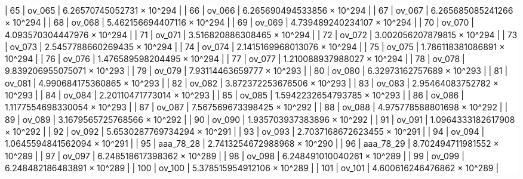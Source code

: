 | 65 | ov_065 | 6.26570745052731 × 10^294 |
| 66 | ov_066 | 6.265690494533856 × 10^294 |
| 67 | ov_067 | 6.265685085241266 × 10^294 |
| 68 | ov_068 | 5.462156694407116 × 10^294 |
| 69 | ov_069 | 4.739489240234107 × 10^294 |
| 70 | ov_070 | 4.093570304447976 × 10^294 |
| 71 | ov_071 | 3.516820886308465 × 10^294 |
| 72 | ov_072 | 3.002056207879815 × 10^294 |
| 73 | ov_073 | 2.5457788660269435 × 10^294 |
| 74 | ov_074 | 2.1415169968013076 × 10^294 |
| 75 | ov_075 | 1.786118381086891 × 10^294 |
| 76 | ov_076 | 1.476589598204495 × 10^294 |
| 77 | ov_077 | 1.210088937988027 × 10^294 |
| 78 | ov_078 | 9.839206955075071 × 10^293 |
| 79 | ov_079 | 7.93114463659777 × 10^293 |
| 80 | ov_080 | 6.32973162757689 × 10^293 |
| 81 | ov_081 | 4.990684175360865 × 10^293 |
| 82 | ov_082 | 3.872372253676506 × 10^293 |
| 83 | ov_083 | 2.95464083752782 × 10^293 |
| 84 | ov_084 | 2.20110471773014 × 10^293 |
| 85 | ov_085 | 1.5942232654793785 × 10^293 |
| 86 | ov_086 | 1.1177554698330054 × 10^293 |
| 87 | ov_087 | 7.567569673398425 × 10^292 |
| 88 | ov_088 | 4.975778588801698 × 10^292 |
| 89 | ov_089 | 3.1679565725768566 × 10^292 |
| 90 | ov_090 | 1.935703937383896 × 10^292 |
| 91 | ov_091 | 1.0964333182617908 × 10^292 |
| 92 | ov_092 | 5.6530287769734294 × 10^291 |
| 93 | ov_093 | 2.7037168672623455 × 10^291 |
| 94 | ov_094 | 1.0645594841562094 × 10^291 |
| 95 | aaa_78_28 | 2.7413254672988968 × 10^290 |
| 96 | aaa_78_29 | 8.702494711981552 × 10^289 |
| 97 | ov_097 | 6.248518617398362 × 10^289 |
| 98 | ov_098 | 6.248491010040261 × 10^289 |
| 99 | ov_099 | 6.248482186483891 × 10^289 |
| 100 | ov_100 | 5.378515954912106 × 10^289 |
| 101 | ov_101 | 4.600616246476862 × 10^289 |